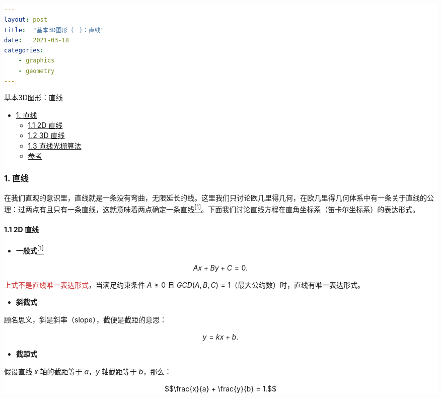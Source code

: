 ```yaml
---
layout: post
title:  "基本3D图形（一）：直线"
date:   2021-03-18
categories: 
    - graphics
    - geometry
---
```


<head>
    <script src="https://cdn.mathjax.org/mathjax/latest/MathJax.js?config=TeX-AMS-MML_HTMLorMML" type="text/javascript"></script>
    <script type="text/x-mathjax-config">
        MathJax.Hub.Config({
            tex2jax: {
            skipTags: ['script', 'noscript', 'style', 'textarea', 'pre'],
            inlineMath: [['$','$']]
            }
        });
    </script>
</head>

基本3D图形：直线

- [1. 直线](#1-直线)
  - [1.1 2D 直线](#11-2d-直线)
  - [1.2 3D 直线](#12-3d-直线)
  - [1.3 直线光栅算法](#13-直线光栅算法)
  - [参考](#参考)

### 1. 直线

在我们直观的意识里，直线就是一条没有弯曲，无限延长的线。这里我们只讨论欧几里得几何，在欧几里得几何体系中有一条关于直线的公理：过两点有且只有一条直线，这就意味着两点确定一条直线[<sup>[1]</sup>](#refer-anchor-1)。下面我们讨论直线方程在直角坐标系（笛卡尔坐标系）的表达形式。

#### 1.1 2D 直线

- **一般式**[<sup>[1]</sup>](#refer-anchor-1)

$$Ax + By + C = 0.$$

<span style="color:#CC3333">上式不是直线唯一表达形式</span>，当满足约束条件 $A\geq0$ 且 $GCD(A,B,C)=1$（最大公约数）时，直线有唯一表达形式。

- **斜截式**

顾名思义，斜是斜率（slope），截便是截距的意思：

$$y = kx  + b.$$

- **截距式**

假设直线 $x$ 轴的截距等于 $a$，$y$ 轴截距等于 $b$，那么：

$$\frac{x}{a} + \frac{y}{b} = 1.$$
